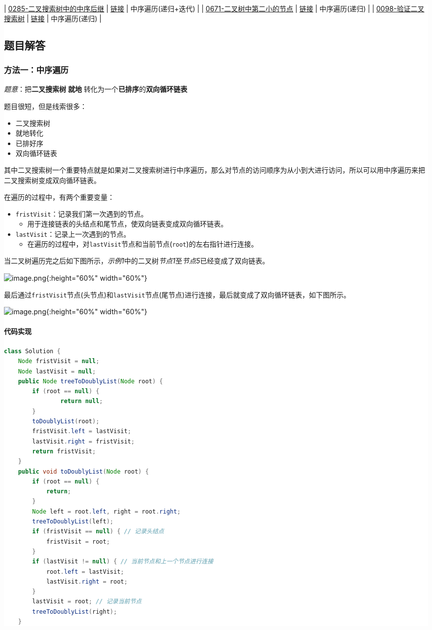| [0285-二叉搜索树中的中序后继](https://leetcode-cn.com/problems/inorder-successor-in-bst/) | [链接](https://leetcode-cn.com/problems/inorder-successor-in-bst/solution/jin-dao-zhong-xu-bian-li-di-gui-die-dai-zvjfr/) | 中序遍历(递归+迭代) |
| [0671-二叉树中第二小的节点](https://leetcode-cn.com/problems/second-minimum-node-in-a-binary-tree/) | [链接](https://leetcode-cn.com/problems/second-minimum-node-in-a-binary-tree/solution/jin-dao-liang-ge-fang-fa-de-di-gui-by-gl-raci/) | 中序遍历(递归) |
| [0098-验证二叉搜索树](https://leetcode-cn.com/problems/validate-binary-search-tree/) | [链接](https://leetcode-cn.com/problems/validate-binary-search-tree/solution/jin-dao-er-cha-sou-suo-shu-xiang-xi-jian-4t7q/) | 中序遍历(递归) |



## 题目解答
### 方法一：中序遍历
*题意*：把**二叉搜索树** **就地** 转化为一个**已排序**的**双向循环链表**

题目很短，但是线索很多：
- 二叉搜索树
- 就地转化
- 已排好序
- 双向循环链表

其中二叉搜索树一个重要特点就是如果对二叉搜索树进行中序遍历，那么对节点的访问顺序为从小到大进行访问，所以可以用中序遍历来把二叉搜索树变成双向循环链表。

在遍历的过程中，有两个重要变量：
- `fristVisit`：记录我们第一次遇到的节点。
  - 用于连接链表的头结点和尾节点，使双向链表变成双向循环链表。
- `lastVisit`：记录上一次遇到的节点。
  - 在遍历的过程中，对`lastVisit`节点和当前节点(`root`)的左右指针进行连接。
  
当二叉树遍历完之后如下图所示，*示例1*中的二叉树*节点1*至*节点5*已经变成了双向链表。

![image.png](https://pic.leetcode-cn.com/1641822439-ZpCmBl-image.png){:height="60%" width="60%"}


最后通过`fristVisit`节点(头节点)和`lastVisit`节点(尾节点)进行连接，最后就变成了双向循环链表，如下图所示。

![image.png](https://pic.leetcode-cn.com/1641822471-yqABoR-image.png){:height="60%" width="60%"}

#### 代码实现

```java
class Solution {
    Node fristVisit = null;
    Node lastVisit = null;
    public Node treeToDoublyList(Node root) {
        if (root == null) {
                return null;
        }
        toDoublyList(root);
        fristVisit.left = lastVisit;
        lastVisit.right = fristVisit;
        return fristVisit;
    }
    public void toDoublyList(Node root) {
        if (root == null) {
            return;
        }
        Node left = root.left, right = root.right;
        treeToDoublyList(left);
        if (fristVisit == null) { // 记录头结点
            fristVisit = root;
        }
        if (lastVisit != null) { // 当前节点和上一个节点进行连接
            root.left = lastVisit; 
            lastVisit.right = root;
        }
        lastVisit = root; // 记录当前节点
        treeToDoublyList(right);
    }
```